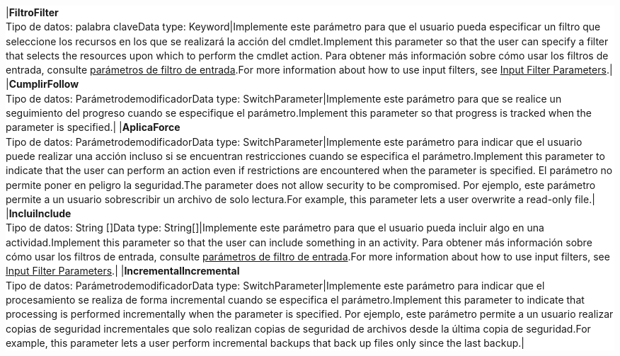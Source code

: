 |<span data-ttu-id="4bdaf-148">**Filtro**</span><span class="sxs-lookup"><span data-stu-id="4bdaf-148">**Filter**</span></span><br><span data-ttu-id="4bdaf-149">Tipo de datos: palabra clave</span><span class="sxs-lookup"><span data-stu-id="4bdaf-149">Data type: Keyword</span></span>|<span data-ttu-id="4bdaf-150">Implemente este parámetro para que el usuario pueda especificar un filtro que seleccione los recursos en los que se realizará la acción del cmdlet.</span><span class="sxs-lookup"><span data-stu-id="4bdaf-150">Implement this parameter so that the user can specify a filter that selects the resources upon which to perform the cmdlet action.</span></span> <span data-ttu-id="4bdaf-151">Para obtener más información sobre cómo usar los filtros de entrada, consulte [parámetros de filtro de entrada](./input-filter-parameters.md).</span><span class="sxs-lookup"><span data-stu-id="4bdaf-151">For more information about how to use input filters, see [Input Filter Parameters](./input-filter-parameters.md).</span></span>|
|<span data-ttu-id="4bdaf-152">**Cumplir**</span><span class="sxs-lookup"><span data-stu-id="4bdaf-152">**Follow**</span></span><br><span data-ttu-id="4bdaf-153">Tipo de datos: Parámetrodemodificador</span><span class="sxs-lookup"><span data-stu-id="4bdaf-153">Data type: SwitchParameter</span></span>|<span data-ttu-id="4bdaf-154">Implemente este parámetro para que se realice un seguimiento del progreso cuando se especifique el parámetro.</span><span class="sxs-lookup"><span data-stu-id="4bdaf-154">Implement this parameter so that progress is tracked when the parameter is specified.</span></span>|
|<span data-ttu-id="4bdaf-155">**Aplica**</span><span class="sxs-lookup"><span data-stu-id="4bdaf-155">**Force**</span></span><br><span data-ttu-id="4bdaf-156">Tipo de datos: Parámetrodemodificador</span><span class="sxs-lookup"><span data-stu-id="4bdaf-156">Data type: SwitchParameter</span></span>|<span data-ttu-id="4bdaf-157">Implemente este parámetro para indicar que el usuario puede realizar una acción incluso si se encuentran restricciones cuando se especifica el parámetro.</span><span class="sxs-lookup"><span data-stu-id="4bdaf-157">Implement this parameter to indicate that the user can perform an action even if restrictions are encountered when the parameter is specified.</span></span> <span data-ttu-id="4bdaf-158">El parámetro no permite poner en peligro la seguridad.</span><span class="sxs-lookup"><span data-stu-id="4bdaf-158">The parameter does not allow security to be compromised.</span></span> <span data-ttu-id="4bdaf-159">Por ejemplo, este parámetro permite a un usuario sobrescribir un archivo de solo lectura.</span><span class="sxs-lookup"><span data-stu-id="4bdaf-159">For example, this parameter lets a user overwrite a read-only file.</span></span>|
|<span data-ttu-id="4bdaf-160">**Inclui**</span><span class="sxs-lookup"><span data-stu-id="4bdaf-160">**Include**</span></span><br><span data-ttu-id="4bdaf-161">Tipo de datos: String []</span><span class="sxs-lookup"><span data-stu-id="4bdaf-161">Data type: String[]</span></span>|<span data-ttu-id="4bdaf-162">Implemente este parámetro para que el usuario pueda incluir algo en una actividad.</span><span class="sxs-lookup"><span data-stu-id="4bdaf-162">Implement this parameter so that the user can include something in an activity.</span></span> <span data-ttu-id="4bdaf-163">Para obtener más información sobre cómo usar los filtros de entrada, consulte [parámetros de filtro de entrada](input-filter-parameters.md).</span><span class="sxs-lookup"><span data-stu-id="4bdaf-163">For more information about how to use input filters, see [Input Filter Parameters](input-filter-parameters.md).</span></span>|
|<span data-ttu-id="4bdaf-164">**Incremental**</span><span class="sxs-lookup"><span data-stu-id="4bdaf-164">**Incremental**</span></span><br><span data-ttu-id="4bdaf-165">Tipo de datos: Parámetrodemodificador</span><span class="sxs-lookup"><span data-stu-id="4bdaf-165">Data type: SwitchParameter</span></span>|<span data-ttu-id="4bdaf-166">Implemente este parámetro para indicar que el procesamiento se realiza de forma incremental cuando se especifica el parámetro.</span><span class="sxs-lookup"><span data-stu-id="4bdaf-166">Implement this parameter to indicate that processing is performed incrementally when the parameter is specified.</span></span> <span data-ttu-id="4bdaf-167">Por ejemplo, este parámetro permite a un usuario realizar copias de seguridad incrementales que solo realizan copias de seguridad de archivos desde la última copia de seguridad.</span><span class="sxs-lookup"><span data-stu-id="4bdaf-167">For example, this parameter lets a user perform incremental backups that back up files only since the last backup.</span></span>|